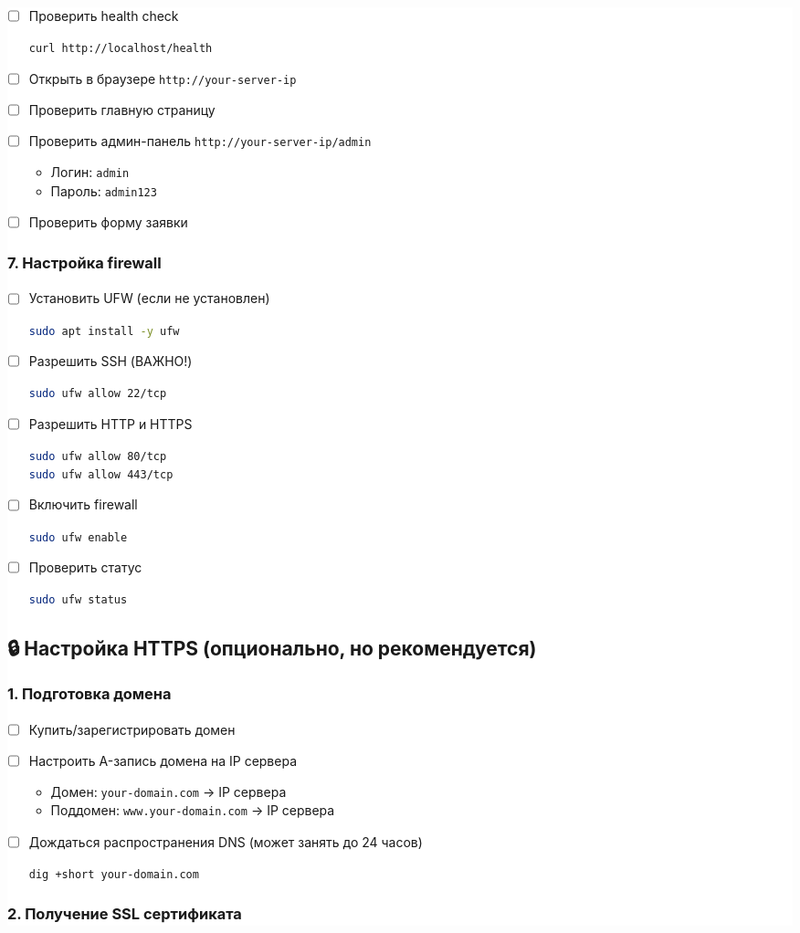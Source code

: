 - [ ] Проверить health check
  ```bash
  curl http://localhost/health
  ```

- [ ] Открыть в браузере `http://your-server-ip`

- [ ] Проверить главную страницу

- [ ] Проверить админ-панель `http://your-server-ip/admin`
  - Логин: `admin`
  - Пароль: `admin123`

- [ ] Проверить форму заявки

### 7. Настройка firewall

- [ ] Установить UFW (если не установлен)
  ```bash
  sudo apt install -y ufw
  ```

- [ ] Разрешить SSH (ВАЖНО!)
  ```bash
  sudo ufw allow 22/tcp
  ```

- [ ] Разрешить HTTP и HTTPS
  ```bash
  sudo ufw allow 80/tcp
  sudo ufw allow 443/tcp
  ```

- [ ] Включить firewall
  ```bash
  sudo ufw enable
  ```

- [ ] Проверить статус
  ```bash
  sudo ufw status
  ```

## 🔒 Настройка HTTPS (опционально, но рекомендуется)

### 1. Подготовка домена

- [ ] Купить/зарегистрировать домен

- [ ] Настроить A-запись домена на IP сервера
  - Домен: `your-domain.com` → IP сервера
  - Поддомен: `www.your-domain.com` → IP сервера

- [ ] Дождаться распространения DNS (может занять до 24 часов)
  ```bash
  dig +short your-domain.com
  ```

### 2. Получение SSL сертификата
